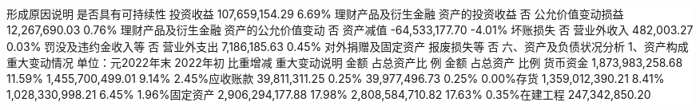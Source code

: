 形成原因说明
是否具有可持续性
投资收益
107,659,154.29
6.69%
理财产品及衍生金融
资产的投资收益
否
公允价值变动损益
12,267,690.03
0.76%
理财产品及衍生金融
资产的公允价值变动
否
资产减值
-64,533,177.70
-4.01%
坏账损失
否
营业外收入
482,003.27
0.03%
罚没及违约金收入等
否
营业外支出
7,186,185.63
0.45%
对外捐赠及固定资产
报废损失等
否
六、资产及负债状况分析
1、资产构成重大变动情况
单位：元2022年末
2022年初
比重增减
重大变动说明
金额
占总资产比
例
金额
占总资产
比例
货币资金
1,873,983,258.68
11.59%
1,455,700,499.01
9.14%
2.45%应收账款
39,811,311.25
0.25%
39,977,496.73
0.25%
0.00%存货
1,359,012,390.21
8.41%
1,028,330,998.21
6.45%
1.96%固定资产
2,906,294,177.88
17.98%
2,808,584,710.82
17.63%
0.35%在建工程
247,342,850.20